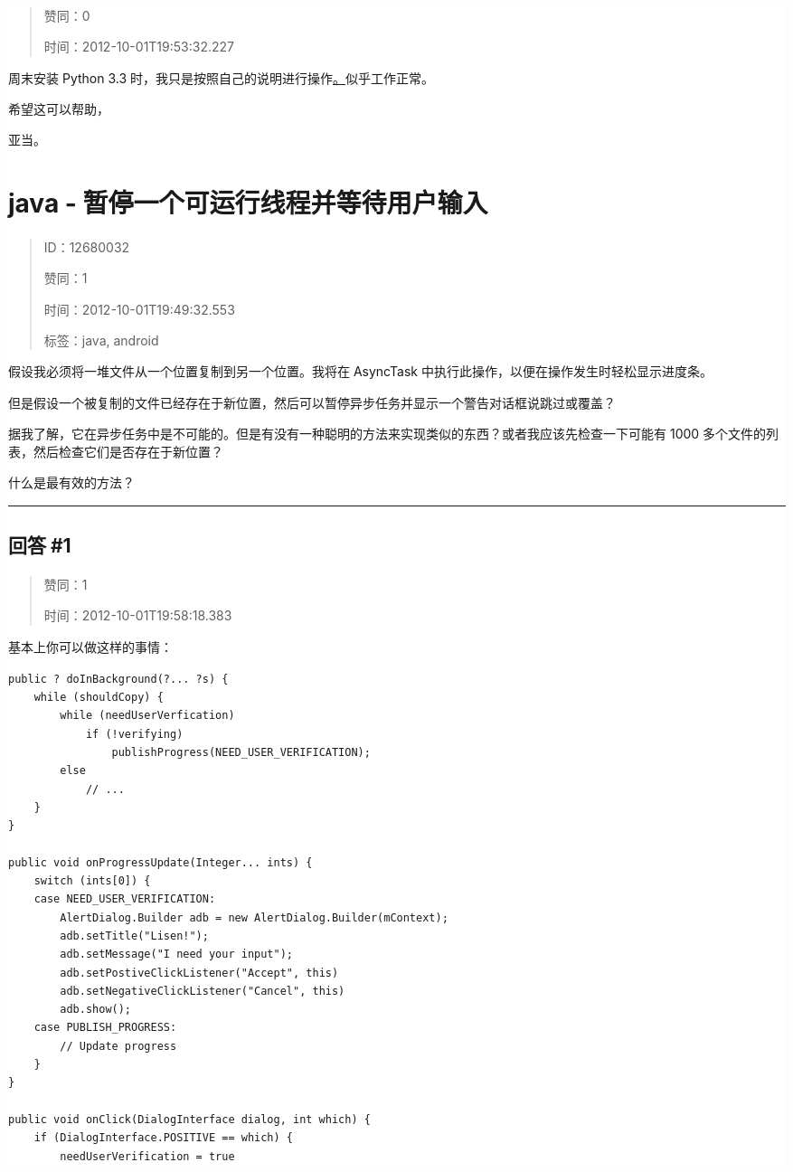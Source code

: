 > 赞同：0
> 
> 时间：2012-10-01T19:53:32.227

周末安装 Python 3.3 时，我只是按照自己的说明进行操作[。](https://stackoverflow.com/questions/10557857/install-numpy-for-python-3-2-3-on-os-x-10-7-4)似乎工作正常。

希望这可以帮助，

亚当。

# java - 暂停一个可运行线程并等待用户输入

> ID：12680032
> 
> 赞同：1
> 
> 时间：2012-10-01T19:49:32.553
> 
> 标签：java, android

假设我必须将一堆文件从一个位置复制到另一个位置。我将在 AsyncTask 中执行此操作，以便在操作发生时轻松显示进度条。

但是假设一个被复制的文件已经存在于新位置，然后可以暂停异步任务并显示一个警告对话框说跳过或覆盖？

据我了解，它在异步任务中是不可能的。但是有没有一种聪明的方法来实现类似的东西？或者我应该先检查一下可能有 1000 多个文件的列表，然后检查它们是否存在于新位置？

什么是最有效的方法？

* * *

## 回答 #1

> 赞同：1
> 
> 时间：2012-10-01T19:58:18.383

基本上你可以做这样的事情：

```
public ? doInBackground(?... ?s) {
    while (shouldCopy) {
        while (needUserVerfication)
            if (!verifying) 
                publishProgress(NEED_USER_VERIFICATION);
        else
            // ...
    }
}

public void onProgressUpdate(Integer... ints) {
    switch (ints[0]) {
    case NEED_USER_VERIFICATION:
        AlertDialog.Builder adb = new AlertDialog.Builder(mContext);
        adb.setTitle("Lisen!");
        adb.setMessage("I need your input");
        adb.setPostiveClickListener("Accept", this)
        adb.setNegativeClickListener("Cancel", this)
        adb.show();
    case PUBLISH_PROGRESS:
        // Update progress
    }
}

public void onClick(DialogInterface dialog, int which) {
    if (DialogInterface.POSITIVE == which) {
        needUserVerification = true
```